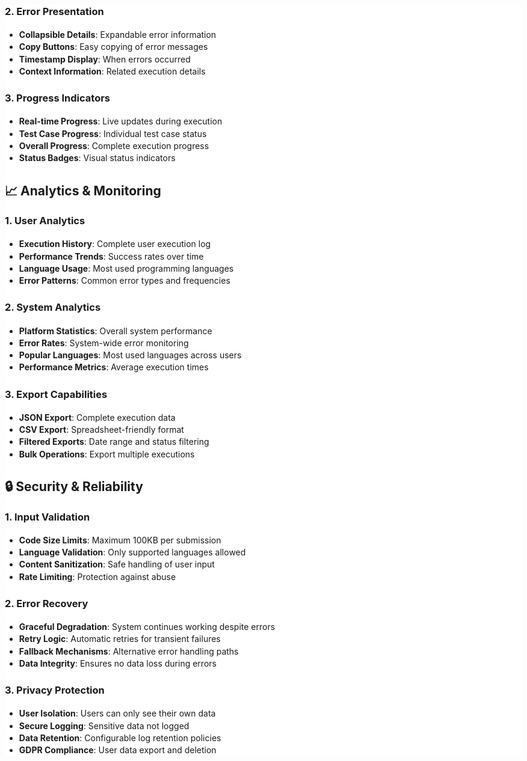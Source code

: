 ### 2. **Error Presentation**
- **Collapsible Details**: Expandable error information
- **Copy Buttons**: Easy copying of error messages
- **Timestamp Display**: When errors occurred
- **Context Information**: Related execution details

### 3. **Progress Indicators**
- **Real-time Progress**: Live updates during execution
- **Test Case Progress**: Individual test case status
- **Overall Progress**: Complete execution progress
- **Status Badges**: Visual status indicators

## 📈 **Analytics & Monitoring**

### 1. **User Analytics**
- **Execution History**: Complete user execution log
- **Performance Trends**: Success rates over time
- **Language Usage**: Most used programming languages
- **Error Patterns**: Common error types and frequencies

### 2. **System Analytics**
- **Platform Statistics**: Overall system performance
- **Error Rates**: System-wide error monitoring
- **Popular Languages**: Most used languages across users
- **Performance Metrics**: Average execution times

### 3. **Export Capabilities**
- **JSON Export**: Complete execution data
- **CSV Export**: Spreadsheet-friendly format
- **Filtered Exports**: Date range and status filtering
- **Bulk Operations**: Export multiple executions

## 🔒 **Security & Reliability**

### 1. **Input Validation**
- **Code Size Limits**: Maximum 100KB per submission
- **Language Validation**: Only supported languages allowed
- **Content Sanitization**: Safe handling of user input
- **Rate Limiting**: Protection against abuse

### 2. **Error Recovery**
- **Graceful Degradation**: System continues working despite errors
- **Retry Logic**: Automatic retries for transient failures
- **Fallback Mechanisms**: Alternative error handling paths
- **Data Integrity**: Ensures no data loss during errors

### 3. **Privacy Protection**
- **User Isolation**: Users can only see their own data
- **Secure Logging**: Sensitive data not logged
- **Data Retention**: Configurable log retention policies
- **GDPR Compliance**: User data export and deletion
